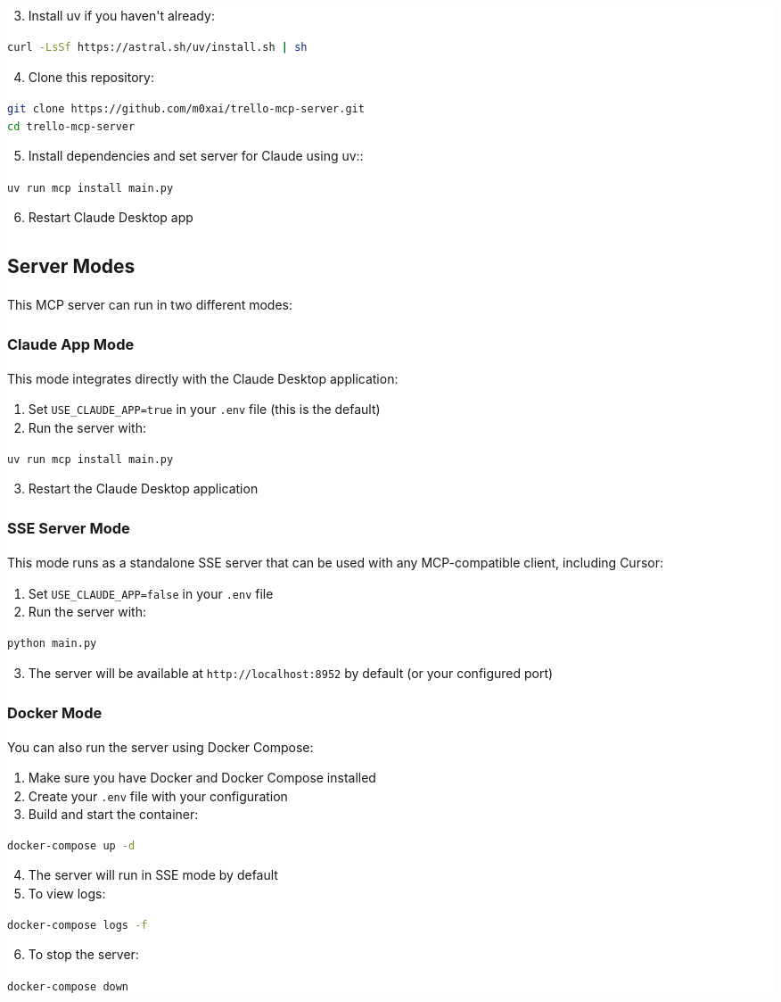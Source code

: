 3. Install uv if you haven't already:
```bash
curl -LsSf https://astral.sh/uv/install.sh | sh
```

4. Clone this repository:
```bash
git clone https://github.com/m0xai/trello-mcp-server.git
cd trello-mcp-server
```

5. Install dependencies and set server for Claude using uv::
```bash
uv run mcp install main.py
```

6. Restart Claude Desktop app

## Server Modes

This MCP server can run in two different modes:

### Claude App Mode

This mode integrates directly with the Claude Desktop application:

1. Set `USE_CLAUDE_APP=true` in your `.env` file (this is the default)
2. Run the server with:
```bash
uv run mcp install main.py
```
3. Restart the Claude Desktop application

### SSE Server Mode

This mode runs as a standalone SSE server that can be used with any MCP-compatible client, including Cursor:

1. Set `USE_CLAUDE_APP=false` in your `.env` file
2. Run the server with:
```bash
python main.py
```
3. The server will be available at `http://localhost:8952` by default (or your configured port)

### Docker Mode

You can also run the server using Docker Compose:

1. Make sure you have Docker and Docker Compose installed
2. Create your `.env` file with your configuration
3. Build and start the container:
```bash
docker-compose up -d
```
4. The server will run in SSE mode by default
5. To view logs:
```bash
docker-compose logs -f
```
6. To stop the server:
```bash
docker-compose down
```
